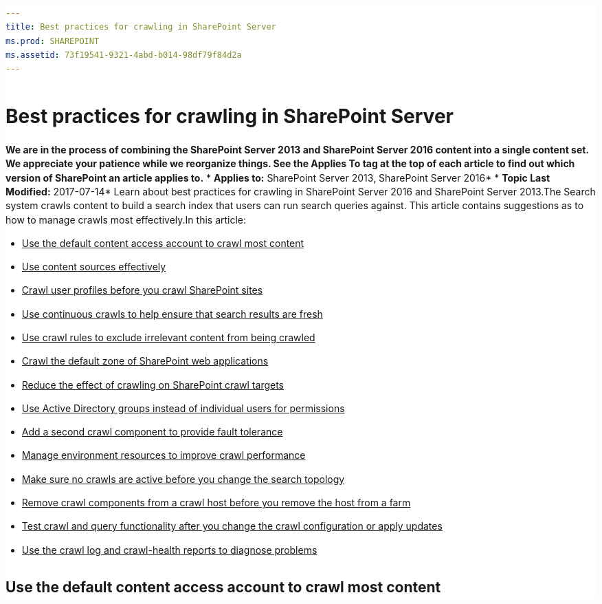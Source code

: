 ```yaml
---
title: Best practices for crawling in SharePoint Server
ms.prod: SHAREPOINT
ms.assetid: 73f19541-9321-4abd-b014-98df79f84d2a
---
```



# Best practices for crawling in SharePoint Server
 **We are in the process of combining the SharePoint Server 2013 and SharePoint Server 2016 content into a single content set. We appreciate your patience while we reorganize things. See the Applies To tag at the top of each article to find out which version of SharePoint an article applies to.** * **Applies to:** SharePoint Server 2013, SharePoint Server 2016*  * **Topic Last Modified:** 2017-07-14* Learn about best practices for crawling in SharePoint Server 2016 and SharePoint Server 2013.The Search system crawls content to build a search index that users can run search queries against. This article contains suggestions as to how to manage crawls most effectively.In this article:
-  [Use the default content access account to crawl most content](#BKMK_UseDefault)
    
  
-  [Use content sources effectively](#BKMK_UseContentSources)
    
  
-  [Crawl user profiles before you crawl SharePoint sites](#BKMK_CrawlUserProfiles)
    
  
-  [Use continuous crawls to help ensure that search results are fresh](#BKMK_UseContinuousCrawls)
    
  
-  [Use crawl rules to exclude irrelevant content from being crawled](#BKMK_UseCrawlRules)
    
  
-  [Crawl the default zone of SharePoint web applications](#BKMK_CrawlDefaultZone)
    
  
-  [Reduce the effect of crawling on SharePoint crawl targets](#BKMK_ReduceEffect)
    
  
-  [Use Active Directory groups instead of individual users for permissions](#BKMK_UseADGroups)
    
  
-  [Add a second crawl component to provide fault tolerance](#BKMK_AddSecond)
    
  
-  [Manage environment resources to improve crawl performance](#BKMK_ManageEnvironment)
    
  
-  [Make sure no crawls are active before you change the search topology](#BKMK_MakeSureNoCrawls)
    
  
-  [Remove crawl components from a crawl host before you remove the host from a farm](#BKMK_RemoveCrawlComponents)
    
  
-  [Test crawl and query functionality after you change the crawl configuration or apply updates](#BKMK_TestCrawl)
    
  
-  [Use the crawl log and crawl-health reports to diagnose problems](#BKMK_UseCrawlLog)
    
  

## Use the default content access account to crawl most content
<a name="BKMK_UseDefault"> </a>
